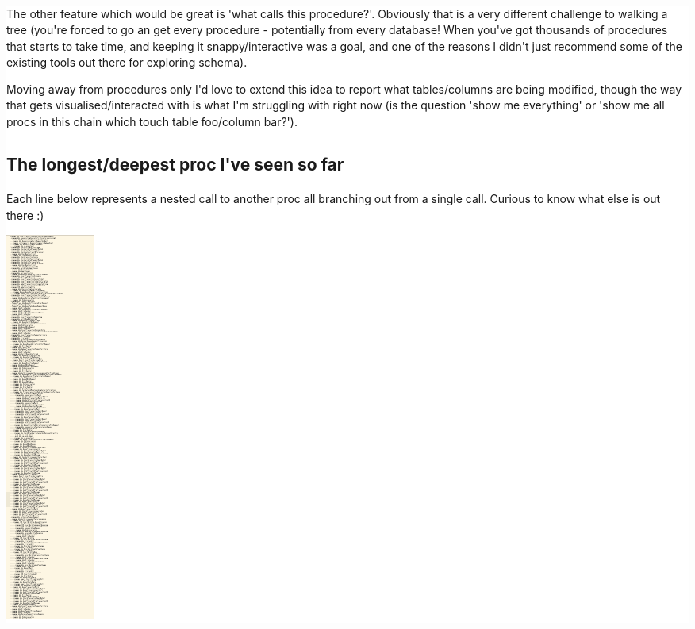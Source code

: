 The other feature which would be great is 'what calls this procedure?'. Obviously that is a very different challenge to walking a tree (you're forced to go an get every procedure - potentially from every database! When you've got thousands of procedures that starts to take time, and keeping it snappy/interactive was a goal, and one of the reasons I didn't just recommend some of the existing tools out there for exploring schema).

Moving away from procedures only I'd love to extend this idea to report what tables/columns are being modified, though the way that gets visualised/interacted with is what I'm struggling with right now (is the question 'show me everything' or 'show me all procs in this chain which touch table foo/column bar?').

## The longest/deepest proc I've seen so far

Each line below represents a nested call to another proc all branching out from a single call. Curious to know what else is out there :)

![Namespace configuration](./ARatherLongProcedure.png)
